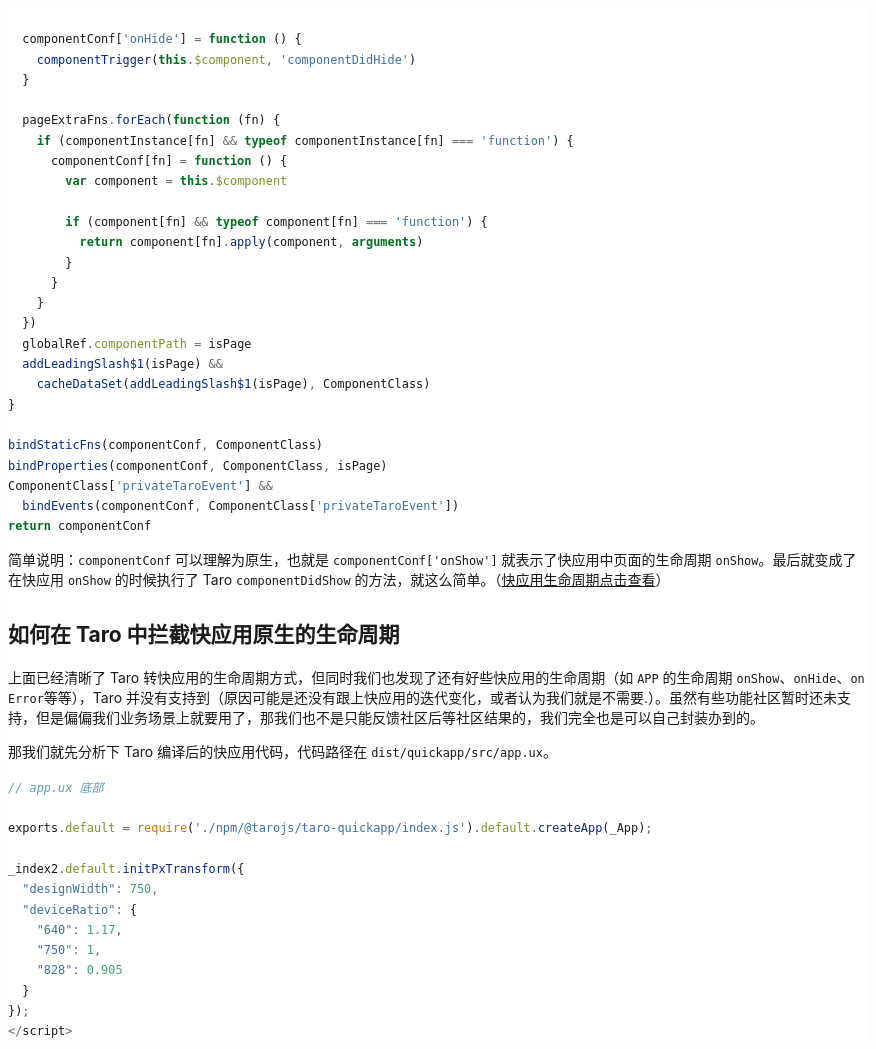 ```javascript

  componentConf['onHide'] = function () {
    componentTrigger(this.$component, 'componentDidHide')
  }

  pageExtraFns.forEach(function (fn) {
    if (componentInstance[fn] && typeof componentInstance[fn] === 'function') {
      componentConf[fn] = function () {
        var component = this.$component

        if (component[fn] && typeof component[fn] === 'function') {
          return component[fn].apply(component, arguments)
        }
      }
    }
  })
  globalRef.componentPath = isPage
  addLeadingSlash$1(isPage) &&
    cacheDataSet(addLeadingSlash$1(isPage), ComponentClass)
}

bindStaticFns(componentConf, ComponentClass)
bindProperties(componentConf, ComponentClass, isPage)
ComponentClass['privateTaroEvent'] &&
  bindEvents(componentConf, ComponentClass['privateTaroEvent'])
return componentConf
```

简单说明：`componentConf` 可以理解为原生，也就是 `componentConf['onShow']` 就表示了快应用中页面的生命周期 `onShow`。最后就变成了在快应用 `onShow` 的时候执行了 Taro `componentDidShow` 的方法，就这么简单。（[快应用生命周期点击查看](https://doc.quickapp.cn/tutorial/framework/lifecycle.html?q=)）

## 如何在 Taro 中拦截快应用原生的生命周期

上面已经清晰了 Taro 转快应用的生命周期方式，但同时我们也发现了还有好些快应用的生命周期（如 `APP` 的生命周期 `onShow`、`onHide`、`onError`等等），Taro 并没有支持到（原因可能是还没有跟上快应用的迭代变化，或者认为我们就是不需要.）。虽然有些功能社区暂时还未支持，但是偏偏我们业务场景上就要用了，那我们也不是只能反馈社区后等社区结果的，我们完全也是可以自己封装办到的。

那我们就先分析下 Taro 编译后的快应用代码，代码路径在 `dist/quickapp/src/app.ux`。

```javascript
// app.ux 底部

exports.default = require('./npm/@tarojs/taro-quickapp/index.js').default.createApp(_App);

_index2.default.initPxTransform({
  "designWidth": 750,
  "deviceRatio": {
    "640": 1.17,
    "750": 1,
    "828": 0.905
  }
});
</script>
```
